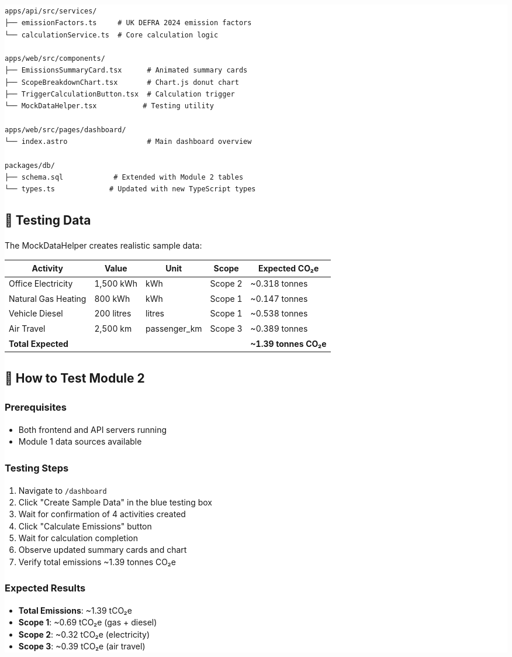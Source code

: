 ```
apps/api/src/services/
├── emissionFactors.ts     # UK DEFRA 2024 emission factors
└── calculationService.ts  # Core calculation logic

apps/web/src/components/
├── EmissionsSummaryCard.tsx      # Animated summary cards
├── ScopeBreakdownChart.tsx       # Chart.js donut chart
├── TriggerCalculationButton.tsx  # Calculation trigger
└── MockDataHelper.tsx           # Testing utility

apps/web/src/pages/dashboard/
└── index.astro                   # Main dashboard overview

packages/db/
├── schema.sql            # Extended with Module 2 tables
└── types.ts             # Updated with new TypeScript types
```

## 🧪 Testing Data

The MockDataHelper creates realistic sample data:

| Activity | Value | Unit | Scope | Expected CO₂e |
|----------|-------|------|--------|---------------|
| Office Electricity | 1,500 kWh | kWh | Scope 2 | ~0.318 tonnes |
| Natural Gas Heating | 800 kWh | kWh | Scope 1 | ~0.147 tonnes |
| Vehicle Diesel | 200 litres | litres | Scope 1 | ~0.538 tonnes |
| Air Travel | 2,500 km | passenger_km | Scope 3 | ~0.389 tonnes |
| **Total Expected** | | | | **~1.39 tonnes CO₂e** |

## 🚀 How to Test Module 2

### Prerequisites
- Both frontend and API servers running
- Module 1 data sources available

### Testing Steps
1. Navigate to `/dashboard`
2. Click "Create Sample Data" in the blue testing box
3. Wait for confirmation of 4 activities created
4. Click "Calculate Emissions" button
5. Wait for calculation completion
6. Observe updated summary cards and chart
7. Verify total emissions ~1.39 tonnes CO₂e

### Expected Results
- **Total Emissions**: ~1.39 tCO₂e
- **Scope 1**: ~0.69 tCO₂e (gas + diesel)
- **Scope 2**: ~0.32 tCO₂e (electricity)
- **Scope 3**: ~0.39 tCO₂e (air travel)
